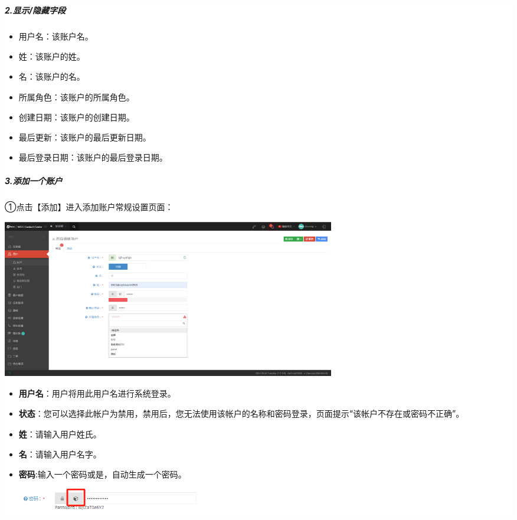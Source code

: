 ##### 2.显示/隐藏字段

-   用户名：该账户名。

-   姓：该账户的姓。

-   名：该账户的名。

-   所属角色：该账户的所属角色。

-   创建日期：该账户的创建日期。

-   最后更新：该账户的最后更新日期。

-   最后登录日期：该账户的最后登录日期。

##### 3.添加一个账户

①点击【添加】进入添加账户常规设置页面：

<img src="../_static/images/client/media/image30.png"
style="width:5.75694in;height:2.73333in" />

-   **用户名**：用户将用此用户名进行系统登录。



-   **状态**：您可以选择此帐户为禁用，禁用后，您无法使用该帐户的名称和密码登录，页面提示“该帐户不存在或密码不正确”。

-   **姓**：请输入用户姓氏。

-   **名**：请输入用户名字。

-   **密码**:输入一个密码或是，自动生成一个密码。

    <img src="../_static/images/client/media/image31.png"
    style="width:3.26806in;height:0.41042in" />
